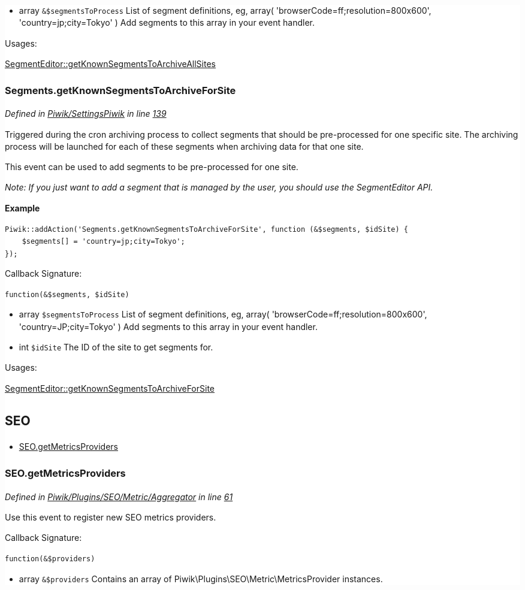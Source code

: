 - array `&$segmentsToProcess` List of segment definitions, eg, array( 'browserCode=ff;resolution=800x600', 'country=jp;city=Tokyo' ) Add segments to this array in your event handler.

Usages:

[SegmentEditor::getKnownSegmentsToArchiveAllSites](https://github.com/piwik/piwik/blob/2.x-dev/plugins/SegmentEditor/SegmentEditor.php#L39)


### Segments.getKnownSegmentsToArchiveForSite

*Defined in [Piwik/SettingsPiwik](https://github.com/piwik/piwik/blob/2.x-dev/core/SettingsPiwik.php) in line [139](https://github.com/piwik/piwik/blob/2.x-dev/core/SettingsPiwik.php#L139)*

Triggered during the cron archiving process to collect segments that should be pre-processed for one specific site. The archiving process will be launched
for each of these segments when archiving data for that one site.

This event can be used to add segments to be pre-processed for one site.

_Note: If you just want to add a segment that is managed by the user, you should use the
SegmentEditor API._

**Example**

    Piwik::addAction('Segments.getKnownSegmentsToArchiveForSite', function (&$segments, $idSite) {
        $segments[] = 'country=jp;city=Tokyo';
    });

Callback Signature:
<pre><code>function(&amp;$segments, $idSite)</code></pre>

- array `$segmentsToProcess` List of segment definitions, eg, array( 'browserCode=ff;resolution=800x600', 'country=JP;city=Tokyo' ) Add segments to this array in your event handler.

- int `$idSite` The ID of the site to get segments for.

Usages:

[SegmentEditor::getKnownSegmentsToArchiveForSite](https://github.com/piwik/piwik/blob/2.x-dev/plugins/SegmentEditor/SegmentEditor.php#L51)

## SEO

- [SEO.getMetricsProviders](#seogetmetricsproviders)

### SEO.getMetricsProviders

*Defined in [Piwik/Plugins/SEO/Metric/Aggregator](https://github.com/piwik/piwik/blob/2.x-dev/plugins/SEO/Metric/Aggregator.php) in line [61](https://github.com/piwik/piwik/blob/2.x-dev/plugins/SEO/Metric/Aggregator.php#L61)*

Use this event to register new SEO metrics providers.

Callback Signature:
<pre><code>function(&amp;$providers)</code></pre>

- array `&$providers` Contains an array of Piwik\Plugins\SEO\Metric\MetricsProvider instances.
